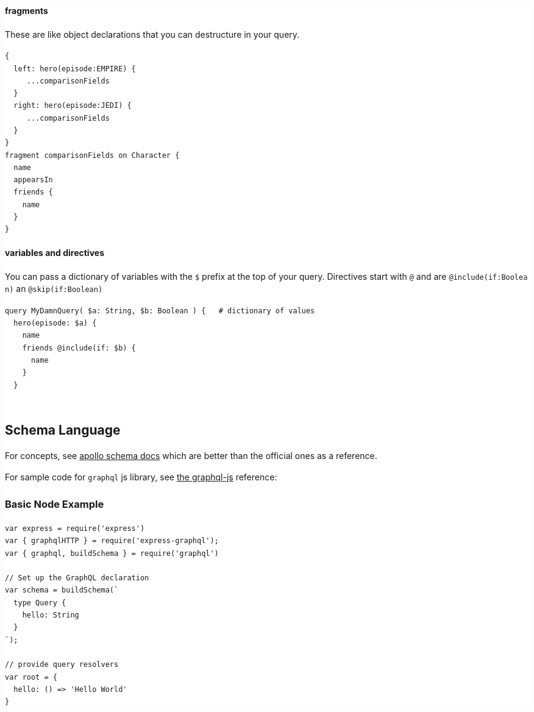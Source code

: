 #### fragments

These are like object declarations that you can destructure in your query.

```
{
  left: hero(episode:EMPIRE) {
     ...comparisonFields
  }
  right: hero(episode:JEDI) {
     ...comparisonFields
  }
}
fragment comparisonFields on Character {
  name
  appearsIn
  friends {
    name
  }
}
```

#### variables and directives

You can pass a dictionary of variables with the `$` prefix at the top of your query. Directives start with `@` and are `@include(if:Boolean)` an `@skip(if:Boolean)`

```
query MyDamnQuery( $a: String, $b: Boolean ) {   # dictionary of values
  hero(episode: $a) {
    name
    friends @include(if: $b) {
      name
    }  
  }
  
```



## Schema Language

For concepts, see [apollo schema docs](https://www.apollographql.com/docs/apollo-server/schema/schema/) which are better than the official ones as a reference. 

For sample code for `graphql` js library, see [the graphql-js](https://graphql.org/graphql-js/) reference:

### Basic Node Example

```
var express = require('express')
var { graphqlHTTP } = require('express-graphql');
var { graphql, buildSchema } = require('graphql')

// Set up the GraphQL declaration
var schema = buildSchema(`
  type Query {
    hello: String
  }
`);

// provide query resolvers
var root = {
  hello: () => 'Hello World'
}

```